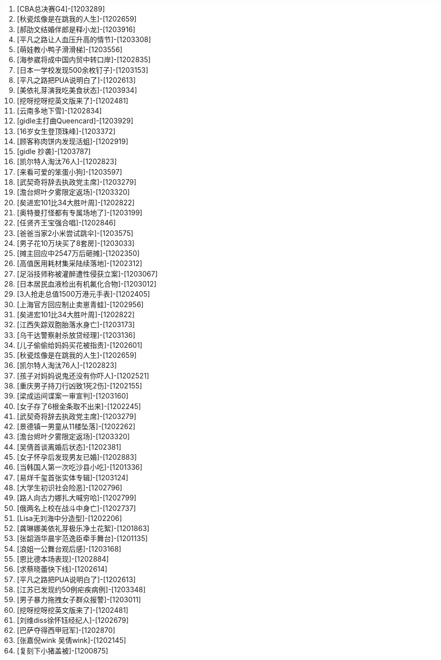 1. [CBA总决赛G4]-[1203289]
1. [秋瓷炫像是在跳我的人生]-[1202659]
1. [郝劭文结婚伴郎是释小龙]-[1203916]
1. [平凡之路让人血压升高的情节]-[1203308]
1. [萌娃教小鸭子滑滑梯]-[1203556]
1. [海参崴将成中国内贸中转口岸]-[1202835]
1. [日本一学校发现500余枚钉子]-[1203153]
1. [平凡之路把PUA说明白了]-[1202613]
1. [美依礼芽演我吃美食状态]-[1203934]
1. [挖呀挖呀挖英文版来了]-[1202481]
1. [云南多地下雪]-[1202834]
1. [gidle主打曲Queencard]-[1203929]
1. [16岁女生登顶珠峰]-[1203372]
1. [顾客称肉饼内发现活蛆]-[1202919]
1. [gidle 抄袭]-[1203787]
1. [凯尔特人淘汰76人]-[1202823]
1. [来看可爱的笨蛋小狗]-[1203597]
1. [武契奇将辞去执政党主席]-[1203279]
1. [澹台烬叶夕雾限定返场]-[1203320]
1. [矣进宏101比34大胜叶周]-[1202822]
1. [奥特曼打怪都有专属场地了]-[1203199]
1. [任贤齐王宝强合唱]-[1202846]
1. [爸爸当家2小米尝试跳伞]-[1203575]
1. [男子花10万块买了8套房]-[1203033]
1. [摊主回应中2547万后砸摊]-[1202350]
1. [高值医用耗材集采陆续落地]-[1202312]
1. [足浴技师称被灌醉遭性侵获立案]-[1203067]
1. [日本居民血液检出有机氟化合物]-[1203012]
1. [3人抢走总值1500万港元手表]-[1202405]
1. [上海官方回应制止卖崽青蛙]-[1202956]
1. [矣进宏101比34大胜叶周]-[1202822]
1. [江西失踪双胞胎落水身亡]-[1203173]
1. [乌干达警察射杀放贷经理]-[1203136]
1. [儿子偷偷给妈妈买花被指责]-[1202601]
1. [秋瓷炫像是在跳我的人生]-[1202659]
1. [凯尔特人淘汰76人]-[1202823]
1. [孩子对妈妈说鬼还没有你吓人]-[1202521]
1. [重庆男子持刀行凶致1死2伤]-[1202155]
1. [梁成运间谍案一审宣判]-[1203160]
1. [女子存了6根金条取不出来]-[1202245]
1. [武契奇将辞去执政党主席]-[1203279]
1. [景德镇一男童从11楼坠落]-[1202262]
1. [澹台烬叶夕雾限定返场]-[1203320]
1. [吴倩首谈离婚后状态]-[1202381]
1. [女子怀孕后发现男友已婚]-[1202883]
1. [当韩国人第一次吃沙县小吃]-[1201336]
1. [易烊千玺首张实体专辑]-[1203124]
1. [大学生初识社会险恶]-[1202796]
1. [路人向古力娜扎大喊穷哈]-[1202799]
1. [俄两名上校在战斗中身亡]-[1202737]
1. [Lisa无刘海中分造型]-[1202206]
1. [龚琳娜美依礼芽极乐净土花絮]-[1201863]
1. [张韶涵华晨宇范逸臣牵手舞台]-[1201135]
1. [浪姐一公舞台观后感]-[1203168]
1. [恩比德本场表现]-[1202884]
1. [求蔡晓蕾快下线]-[1202614]
1. [平凡之路把PUA说明白了]-[1202613]
1. [江苏已发现约50例疟疾病例]-[1203348]
1. [男子暴力拖拽女子群众报警]-[1203011]
1. [挖呀挖呀挖英文版来了]-[1202481]
1. [刘维diss徐怀钰经纪人]-[1202679]
1. [巴萨夺得西甲冠军]-[1202870]
1. [张嘉倪wink 吴倩wink]-[1202145]
1. [复刻下小猪盖被]-[1200875]